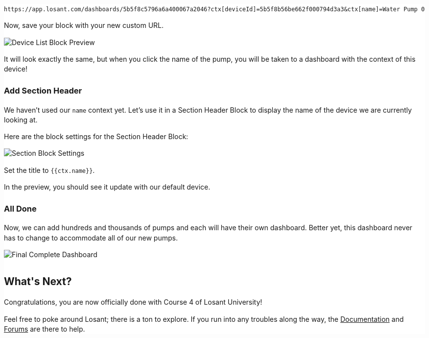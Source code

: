     https://app.losant.com/dashboards/5b5f8c5796a6a400067a2046?ctx[deviceId]=5b5f8b56be662f000794d3a3&ctx[name]=Water Pump 0

Now, save your block with your new custom URL.

![Device List Block Preview](/images/university/course-four-workshop/device-list-preview.png)

It will look exactly the same, but when you click the name of the pump, you will be taken to a dashboard with the context of this device!

### Add Section Header

We haven’t used our `name` context yet. Let’s use it in a Section Header Block to display the name of the device we are currently looking at.

Here are the block settings for the Section Header Block:

![Section Block Settings](/images/university/course-four-workshop/header-settings.png)

Set the title to `{{ctx.name}}`.

In the preview, you should see it update with our default device.

### All Done

Now, we can add hundreds and thousands of pumps and each will have their own dashboard. Better yet, this dashboard never has to change to accommodate all of our new pumps.

![Final Complete Dashboard](/images/university/course-four-workshop/water-pump-context-variables.gif)

## What's Next?

Congratulations, you are now officially done with Course 4 of Losant University!

Feel free to poke around Losant; there is a ton to explore. If you run into any troubles along the way, the [Documentation](/) and [Forums](https://forums.losant.com/) are there to help.
